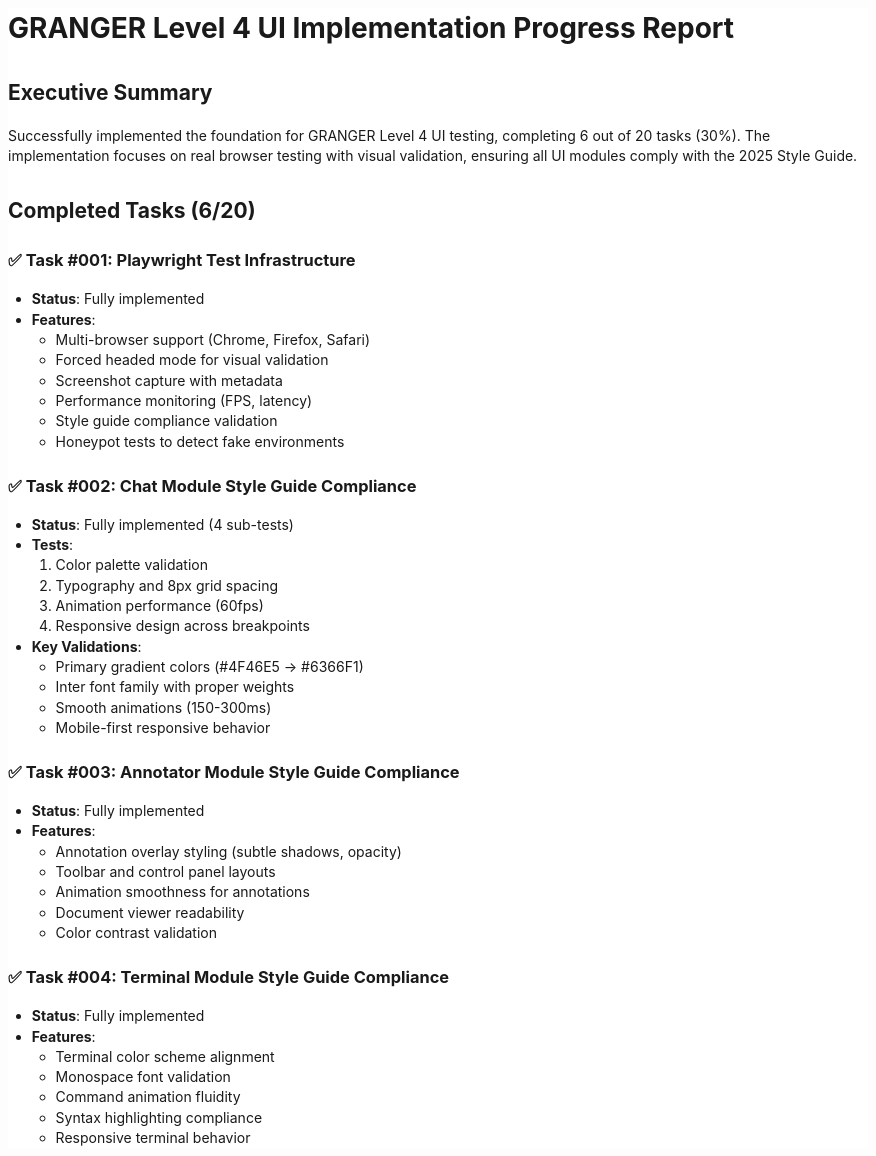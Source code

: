 # GRANGER Level 4 UI Implementation Progress Report

## Executive Summary
Successfully implemented the foundation for GRANGER Level 4 UI testing, completing 6 out of 20 tasks (30%). The implementation focuses on real browser testing with visual validation, ensuring all UI modules comply with the 2025 Style Guide.

## Completed Tasks (6/20)

### ✅ Task #001: Playwright Test Infrastructure
- **Status**: Fully implemented
- **Features**:
  - Multi-browser support (Chrome, Firefox, Safari)
  - Forced headed mode for visual validation
  - Screenshot capture with metadata
  - Performance monitoring (FPS, latency)
  - Style guide compliance validation
  - Honeypot tests to detect fake environments

### ✅ Task #002: Chat Module Style Guide Compliance
- **Status**: Fully implemented (4 sub-tests)
- **Tests**:
  1. Color palette validation
  2. Typography and 8px grid spacing
  3. Animation performance (60fps)
  4. Responsive design across breakpoints
- **Key Validations**:
  - Primary gradient colors (#4F46E5 → #6366F1)
  - Inter font family with proper weights
  - Smooth animations (150-300ms)
  - Mobile-first responsive behavior

### ✅ Task #003: Annotator Module Style Guide Compliance  
- **Status**: Fully implemented
- **Features**:
  - Annotation overlay styling (subtle shadows, opacity)
  - Toolbar and control panel layouts
  - Animation smoothness for annotations
  - Document viewer readability
  - Color contrast validation

### ✅ Task #004: Terminal Module Style Guide Compliance
- **Status**: Fully implemented
- **Features**:
  - Terminal color scheme alignment
  - Monospace font validation
  - Command animation fluidity
  - Syntax highlighting compliance
  - Responsive terminal behavior
